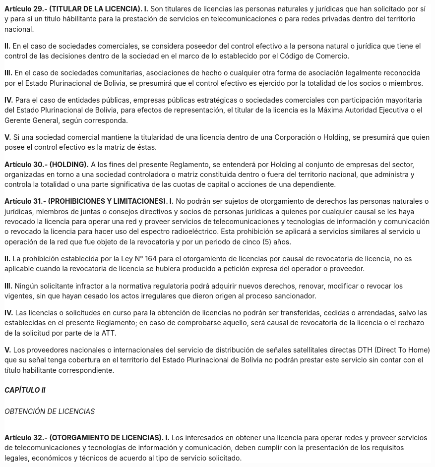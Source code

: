 **Artículo 29.- (TITULAR DE LA LICENCIA). I.** Son titulares de licencias las personas naturales y jurídicas que han solicitado por sí y para sí un título hábilitante para la prestación de servicios en telecomunicaciones o para redes privadas dentro del territorio nacional.  

**II.** En el caso de sociedades comerciales, se considera poseedor del control efectivo a la persona natural o jurídica que tiene el control de las decisiones dentro de la sociedad en el marco de lo establecido por el Código de Comercio.  

**III.** En el caso de sociedades comunitarias, asociaciones de hecho o cualquier otra forma de asociación legalmente reconocida por el Estado Plurinacional de Bolivia, se presumirá que el control efectivo es ejercido por la totalidad de los socios o miembros.  

**IV.** Para el caso de entidades públicas, empresas públicas estratégicas o sociedades comerciales con participación mayoritaria del Estado Plurinacional de Bolivia, para efectos de representación, el titular de la licencia es la Máxima Autoridad Ejecutiva o el Gerente General, según corresponda.  

**V.** Si una sociedad comercial mantiene la titularidad de una licencia dentro de una Corporación o Holding, se presumirá que quien posee el control efectivo es la matriz de éstas.  

**Artículo 30.- (HOLDING).** A los fines del presente Reglamento, se entenderá por Holding al conjunto de empresas del sector, organizadas en torno a una sociedad controladora o matriz constituida dentro o fuera del territorio nacional, que administra y controla la totalidad o una parte significativa de las cuotas de capital o acciones de una dependiente.  

**Artículo 31.- (PROHIBICIONES Y LIMITACIONES). I.** No podrán ser sujetos de otorgamiento de derechos las personas naturales o jurídicas, miembros de juntas o consejos directivos y socios de personas jurídicas a quienes por cualquier causal se les haya revocado la licencia para operar una red y proveer servicios de telecomunicaciones y tecnologías de información y comunicación o revocado la licencia para hacer uso del espectro radioeléctrico. Esta prohibición se aplicará a servicios similares al servicio u operación de la red que fue objeto de la revocatoria y por un periodo de cinco (5) años.  

**II.** La prohibición establecida por la Ley N° 164 para el otorgamiento de licencias por causal de revocatoria de licencia, no es aplicable cuando la revocatoria de licencia se hubiera producido a petición expresa del operador o proveedor.  

**III.** Ningún solicitante infractor a la normativa regulatoria podrá adquirir nuevos derechos, renovar, modificar o revocar los vigentes, sin que hayan cesado los actos irregulares que dieron origen al proceso sancionador.  

**IV.** Las licencias o solicitudes en curso para la obtención de licencias no podrán ser transferidas, cedidas o arrendadas, salvo las establecidas en el presente Reglamento; en caso de comprobarse aquello, será causal de revocatoria de la licencia o el rechazo de la solicitud por parte de la ATT.  

**V.** Los proveedores nacionales o internacionales del servicio de distribución de señales satellitales directas DTH (Direct To Home) que su señal tenga cobertura en el territorio del Estado Plurinacional de Bolivia no podrán prestar este servicio sin contar con el título habilitante correspondiente.  

##### CAPÍTULO II  
###### OBTENCIÓN DE LICENCIAS  

**Artículo 32.- (OTORGAMIENTO DE LICENCIAS). I.** Los interesados en obtener una licencia para operar redes y proveer servicios de telecomunicaciones y tecnologías de información y comunicación, deben cumplir con la presentación de los requisitos legales, económicos y técnicos de acuerdo al tipo de servicio solicitado.  
